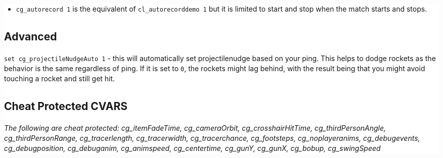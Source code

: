 - `cg_autorecord 1` is the equivalent of `cl_autorecorddemo 1` but it is limited to start and stop when the match starts and stops.


## Advanced

`set cg_projectileNudgeAuto 1` - this will automatically set projectilenudge based on your ping. This helps to dodge rockets as the behavior is the same regardless of ping. If it is set to `0`, the rockets might lag behind, with the result being that you might avoid touching a rocket and still get hit. 


## Cheat Protected CVARS
*The following are cheat protected: cg_itemFadeTime, cg_cameraOrbit, cg_crosshairHitTime, cg_thirdPersonAngle, cg_thirdPersonRange, cg_tracerlength, cg_tracerwidth, cg_tracerchance, cg_footsteps, cg_noplayeranims, cg_debugevents, cg_debugposition, cg_debuganim, cg_animspeed, cg_centertime, cg_gunY, cg_gunX, cg_bobup, cg_swingSpeed*




